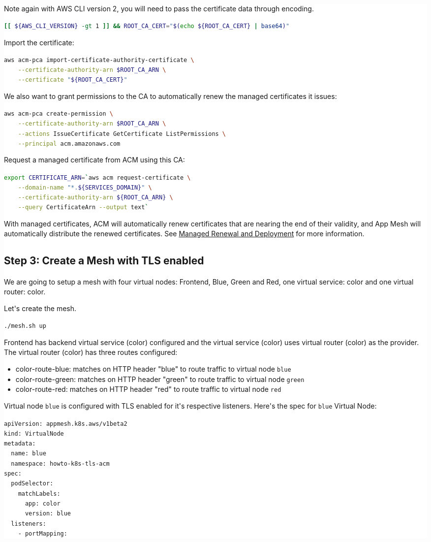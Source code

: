 Note again with AWS CLI version 2, you will need to pass the certificate data through encoding.

```bash
[[ ${AWS_CLI_VERSION} -gt 1 ]] && ROOT_CA_CERT="$(echo ${ROOT_CA_CERT} | base64)"
```

Import the certificate:

```bash
aws acm-pca import-certificate-authority-certificate \
    --certificate-authority-arn $ROOT_CA_ARN \
    --certificate "${ROOT_CA_CERT}"
```

We also want to grant permissions to the CA to automatically renew the managed certificates it issues:

```bash
aws acm-pca create-permission \
    --certificate-authority-arn $ROOT_CA_ARN \
    --actions IssueCertificate GetCertificate ListPermissions \
    --principal acm.amazonaws.com
```

Request a managed certificate from ACM using this CA:

```bash
export CERTIFICATE_ARN=`aws acm request-certificate \
    --domain-name "*.${SERVICES_DOMAIN}" \
    --certificate-authority-arn ${ROOT_CA_ARN} \
    --query CertificateArn --output text`
```

With managed certificates, ACM will automatically renew certificates that are nearing the end of their validity, and App Mesh will automatically distribute the renewed certificates. See [Managed Renewal and Deployment](https://aws.amazon.com/certificate-manager/faqs/#Managed_Renewal_and_Deployment) for more information.

## Step 3: Create a Mesh with TLS enabled

We are going to setup a mesh with four virtual nodes: Frontend, Blue, Green and Red, one virtual service: color and one virtual router: color.

Let's create the mesh.

```bash
./mesh.sh up
```

Frontend has backend virtual service (color) configured and the virtual service (color) uses virtual router (color) as the provider. The virtual router (color) has three routes configured:
- color-route-blue: matches on HTTP header "blue" to route traffic to virtual node `blue`
- color-route-green: matches on HTTP header "green" to route traffic to virtual node `green` 
- color-route-red: matches on HTTP header "red" to route traffic to virtual node `red`

Virtual node `blue` is configured with TLS enabled for it's respective listeners. Here's the spec for `blue` Virtual Node:

```
apiVersion: appmesh.k8s.aws/v1beta2
kind: VirtualNode
metadata:
  name: blue
  namespace: howto-k8s-tls-acm
spec:
  podSelector:
    matchLabels:
      app: color
      version: blue
  listeners:
    - portMapping:
```
